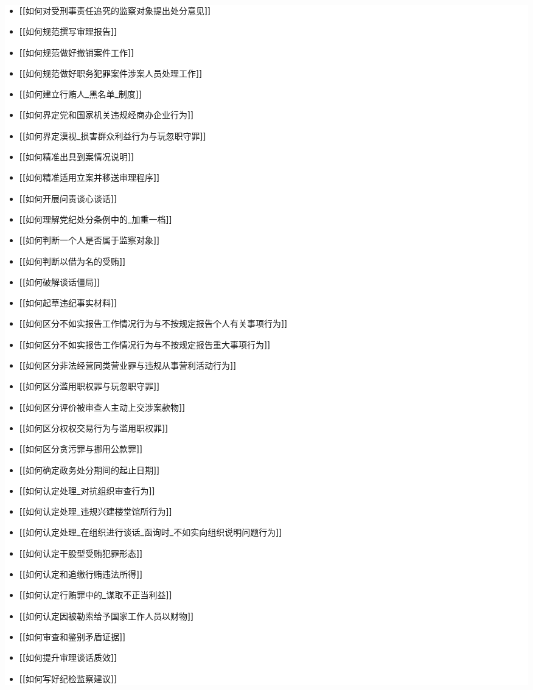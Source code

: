 - [[如何对受刑事责任追究的监察对象提出处分意见]]

- [[如何规范撰写审理报告]]

- [[如何规范做好撤销案件工作]]

- [[如何规范做好职务犯罪案件涉案人员处理工作]]

- [[如何建立行贿人_黑名单_制度]]

- [[如何界定党和国家机关违规经商办企业行为]]

- [[如何界定漠视_损害群众利益行为与玩忽职守罪]]

- [[如何精准出具到案情况说明]]

- [[如何精准适用立案并移送审理程序]]

- [[如何开展问责谈心谈话]]

- [[如何理解党纪处分条例中的_加重一档]]

- [[如何判断一个人是否属于监察对象]]

- [[如何判断以借为名的受贿]]

- [[如何破解谈话僵局]]

- [[如何起草违纪事实材料]]

- [[如何区分不如实报告工作情况行为与不按规定报告个人有关事项行为]]

- [[如何区分不如实报告工作情况行为与不按规定报告重大事项行为]]

- [[如何区分非法经营同类营业罪与违规从事营利活动行为]]

- [[如何区分滥用职权罪与玩忽职守罪]]

- [[如何区分评价被审查人主动上交涉案款物]]

- [[如何区分权权交易行为与滥用职权罪]]

- [[如何区分贪污罪与挪用公款罪]]

- [[如何确定政务处分期间的起止日期]]

- [[如何认定处理_对抗组织审查行为]]

- [[如何认定处理_违规兴建楼堂馆所行为]]

- [[如何认定处理_在组织进行谈话_函询时_不如实向组织说明问题行为]]

- [[如何认定干股型受贿犯罪形态]]

- [[如何认定和追缴行贿违法所得]]

- [[如何认定行贿罪中的_谋取不正当利益]]

- [[如何认定因被勒索给予国家工作人员以财物]]

- [[如何审查和鉴别矛盾证据]]

- [[如何提升审理谈话质效]]

- [[如何写好纪检监察建议]]
